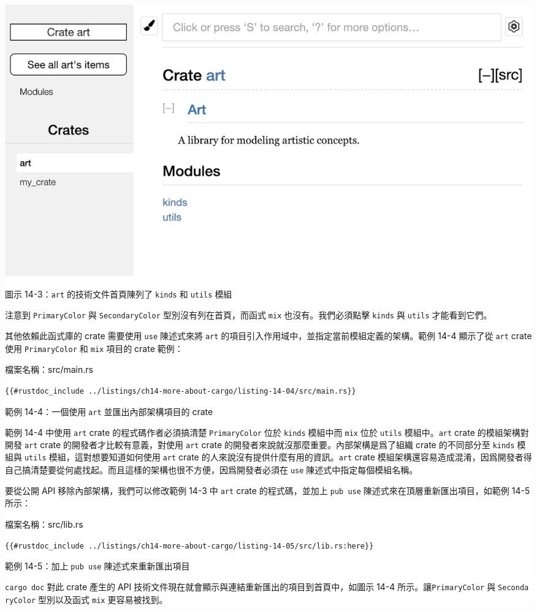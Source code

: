 <img alt="Rendered documentation for the `art` crate that lists the `kinds` and `utils` modules" src="img/trpl14-03.png" class="center" />

<span class="caption">圖示 14-3：`art` 的技術文件首頁陳列了 `kinds` 和 `utils` 模組</span>

注意到 `PrimaryColor` 與 `SecondaryColor` 型別沒有列在首頁，而函式 `mix` 也沒有。我們必須點擊 `kinds` 與 `utils` 才能看到它們。

其他依賴此函式庫的 crate 需要使用 `use` 陳述式來將 `art` 的項目引入作用域中，並指定當前模組定義的架構。範例 14-4 顯示了從 `art` crate 使用 `PrimaryColor` 和 `mix` 項目的 crate 範例：

<span class="filename">檔案名稱：src/main.rs</span>

```rust,ignore
{{#rustdoc_include ../listings/ch14-more-about-cargo/listing-14-04/src/main.rs}}
```

<span class="caption">範例 14-4：一個使用 `art` 並匯出內部架構項目的 crate</span>

範例 14-4 中使用 `art` crate 的程式碼作者必須搞清楚 `PrimaryColor` 位於 `kinds` 模組中而 `mix` 位於 `utils` 模組中。`art` crate 的模組架構對開發 `art` crate 的開發者才比較有意義，對使用 `art` crate 的開發者來說就沒那麼重要。內部架構是爲了組織 crate 的不同部分至 `kinds` 模組與 `utils` 模組，這對想要知道如何使用 `art` crate 的人來說沒有提供什麼有用的資訊。`art` crate 模組架構還容易造成混淆，因爲開發者得自己搞清楚要從何處找起。而且這樣的架構也很不方便，因爲開發者必須在 `use` 陳述式中指定每個模組名稱。

要從公開 API 移除內部架構，我們可以修改範例 14-3 中 `art` crate 的程式碼，並加上 `pub use` 陳述式來在頂層重新匯出項目，如範例 14-5 所示：

<span class="filename">檔案名稱：src/lib.rs</span>

```rust,ignore
{{#rustdoc_include ../listings/ch14-more-about-cargo/listing-14-05/src/lib.rs:here}}
```

<span class="caption">範例 14-5：加上 `pub use` 陳述式來重新匯出項目</span>

`cargo doc` 對此 crate 產生的 API 技術文件現在就會顯示與連結重新匯出的項目到首頁中，如圖示 14-4 所示。讓`PrimaryColor` 與 `SecondaryColor` 型別以及函式 `mix` 更容易被找到。

